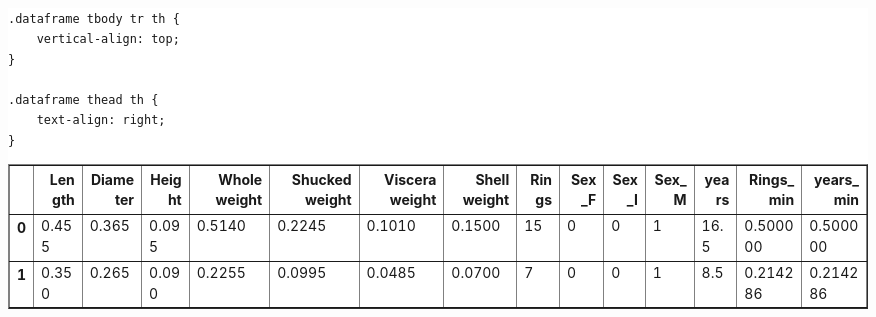     .dataframe tbody tr th {
        vertical-align: top;
    }

    .dataframe thead th {
        text-align: right;
    }
</style>
<table border="1" class="dataframe">
  <thead>
    <tr style="text-align: right;">
      <th></th>
      <th>Length</th>
      <th>Diameter</th>
      <th>Height</th>
      <th>Whole weight</th>
      <th>Shucked weight</th>
      <th>Viscera weight</th>
      <th>Shell weight</th>
      <th>Rings</th>
      <th>Sex_F</th>
      <th>Sex_I</th>
      <th>Sex_M</th>
      <th>years</th>
      <th>Rings_min</th>
      <th>years_min</th>
    </tr>
  </thead>
  <tbody>
    <tr>
      <th>0</th>
      <td>0.455</td>
      <td>0.365</td>
      <td>0.095</td>
      <td>0.5140</td>
      <td>0.2245</td>
      <td>0.1010</td>
      <td>0.1500</td>
      <td>15</td>
      <td>0</td>
      <td>0</td>
      <td>1</td>
      <td>16.5</td>
      <td>0.500000</td>
      <td>0.500000</td>
    </tr>
    <tr>
      <th>1</th>
      <td>0.350</td>
      <td>0.265</td>
      <td>0.090</td>
      <td>0.2255</td>
      <td>0.0995</td>
      <td>0.0485</td>
      <td>0.0700</td>
      <td>7</td>
      <td>0</td>
      <td>0</td>
      <td>1</td>
      <td>8.5</td>
      <td>0.214286</td>
      <td>0.214286</td>
    </tr>
    <tr>